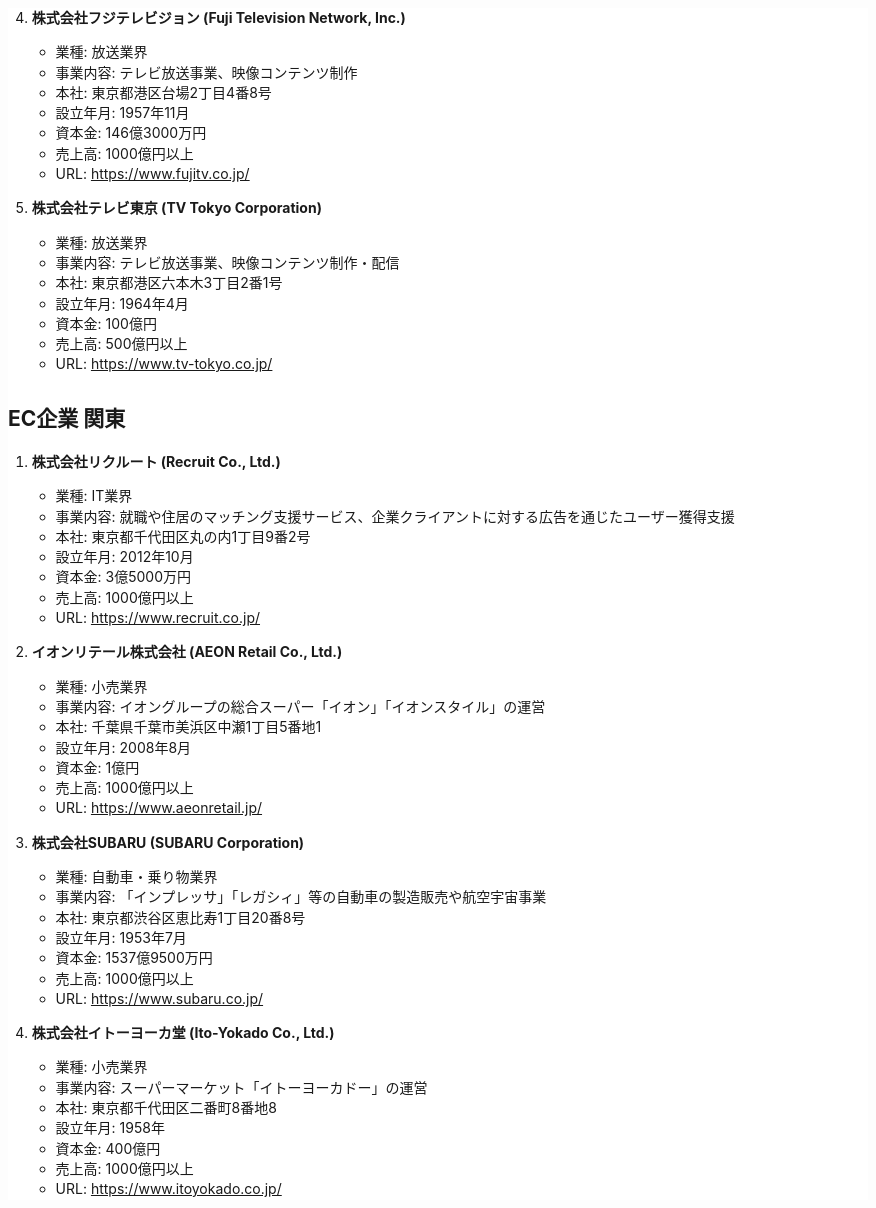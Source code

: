4. **株式会社フジテレビジョン (Fuji Television Network, Inc.)**
   - 業種: 放送業界
   - 事業内容: テレビ放送事業、映像コンテンツ制作
   - 本社: 東京都港区台場2丁目4番8号
   - 設立年月: 1957年11月
   - 資本金: 146億3000万円
   - 売上高: 1000億円以上
   - URL: https://www.fujitv.co.jp/

5. **株式会社テレビ東京 (TV Tokyo Corporation)**
   - 業種: 放送業界
   - 事業内容: テレビ放送事業、映像コンテンツ制作・配信
   - 本社: 東京都港区六本木3丁目2番1号
   - 設立年月: 1964年4月
   - 資本金: 100億円
   - 売上高: 500億円以上
   - URL: https://www.tv-tokyo.co.jp/
## EC企業 関東

1. **株式会社リクルート (Recruit Co., Ltd.)**
   - 業種: IT業界
   - 事業内容: 就職や住居のマッチング支援サービス、企業クライアントに対する広告を通じたユーザー獲得支援
   - 本社: 東京都千代田区丸の内1丁目9番2号
   - 設立年月: 2012年10月
   - 資本金: 3億5000万円
   - 売上高: 1000億円以上
   - URL: https://www.recruit.co.jp/

2. **イオンリテール株式会社 (AEON Retail Co., Ltd.)**
   - 業種: 小売業界
   - 事業内容: イオングループの総合スーパー「イオン」「イオンスタイル」の運営
   - 本社: 千葉県千葉市美浜区中瀬1丁目5番地1
   - 設立年月: 2008年8月
   - 資本金: 1億円
   - 売上高: 1000億円以上
   - URL: https://www.aeonretail.jp/

3. **株式会社SUBARU (SUBARU Corporation)**
   - 業種: 自動車・乗り物業界
   - 事業内容: 「インプレッサ」「レガシィ」等の自動車の製造販売や航空宇宙事業
   - 本社: 東京都渋谷区恵比寿1丁目20番8号
   - 設立年月: 1953年7月
   - 資本金: 1537億9500万円
   - 売上高: 1000億円以上
   - URL: https://www.subaru.co.jp/

4. **株式会社イトーヨーカ堂 (Ito-Yokado Co., Ltd.)**
   - 業種: 小売業界
   - 事業内容: スーパーマーケット「イトーヨーカドー」の運営
   - 本社: 東京都千代田区二番町8番地8
   - 設立年月: 1958年
   - 資本金: 400億円
   - 売上高: 1000億円以上
   - URL: https://www.itoyokado.co.jp/
